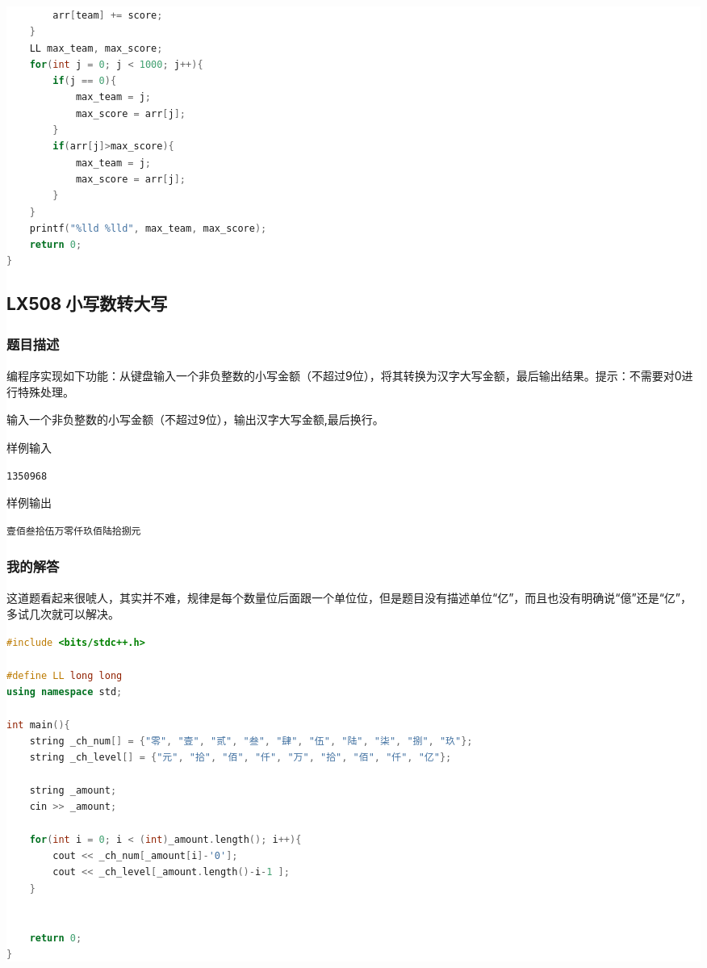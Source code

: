 ```cpp
        arr[team] += score;
    }
    LL max_team, max_score;
    for(int j = 0; j < 1000; j++){
        if(j == 0){
            max_team = j;
            max_score = arr[j];
        }
        if(arr[j]>max_score){
            max_team = j;
            max_score = arr[j];
        }
    }
    printf("%lld %lld", max_team, max_score);
    return 0;
}
```

## LX508 小写数转大写

### 题目描述

编程序实现如下功能：从键盘输入一个非负整数的小写金额（不超过9位），将其转换为汉字大写金额，最后输出结果。提示：不需要对0进行特殊处理。

输入一个非负整数的小写金额（不超过9位），输出汉字大写金额,最后换行。

样例输入

```
1350968
```

样例输出

```
壹佰叁拾伍万零仟玖佰陆拾捌元
```

### 我的解答

这道题看起来很唬人，其实并不难，规律是每个数量位后面跟一个单位位，但是题目没有描述单位“亿”，而且也没有明确说“億”还是“亿”，多试几次就可以解决。

```cpp
#include <bits/stdc++.h>

#define LL long long
using namespace std;

int main(){
    string _ch_num[] = {"零", "壹", "贰", "叁", "肆", "伍", "陆", "柒", "捌", "玖"};
    string _ch_level[] = {"元", "拾", "佰", "仟", "万", "拾", "佰", "仟", "亿"};

    string _amount;
    cin >> _amount;

    for(int i = 0; i < (int)_amount.length(); i++){
        cout << _ch_num[_amount[i]-'0'];
        cout << _ch_level[_amount.length()-i-1 ];
    }


    return 0;
}
```
